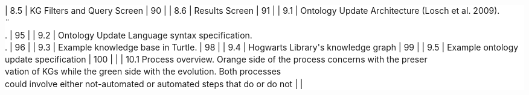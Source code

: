 | 8.5 | KG Filters and Query Screen                                                                                                                                                                                                                                                                                                                                                                                                                                                                                                                                                                                                                                                        | 90  |
| 8.6 | Results Screen                                                                                                                                                                                                                                                                                                                                                                                                                                                                                                                                                                                                                                                                     | 91  |
| 9.1 | Ontology Update Architecture (Losch et al. 2009).<br>¨<br>.                                                                                                                                                                                                                                                                                                                                                                                                                                                                                                                                                                                                                        | 95  |
| 9.2 | Ontology Update Language syntax specification.<br>.                                                                                                                                                                                                                                                                                                                                                                                                                                                                                                                                                                                                                                | 96  |
| 9.3 | Example knowledge base in Turtle.                                                                                                                                                                                                                                                                                                                                                                                                                                                                                                                                                                                                                                                  | 98  |
| 9.4 | Hogwarts Library's knowledge graph                                                                                                                                                                                                                                                                                                                                                                                                                                                                                                                                                                                                                                                 | 99  |
| 9.5 | Example ontology update specification                                                                                                                                                                                                                                                                                                                                                                                                                                                                                                                                                                                                                                              | 100 |
|     | 10.1 Process overview. Orange side of the process concerns with the preser<br>vation of KGs while the green side with the evolution. Both processes<br>could involve either not-automated or automated steps that do or do not                                                                                                                                                                                                                                                                                                                                                                                                                                                     |     |
